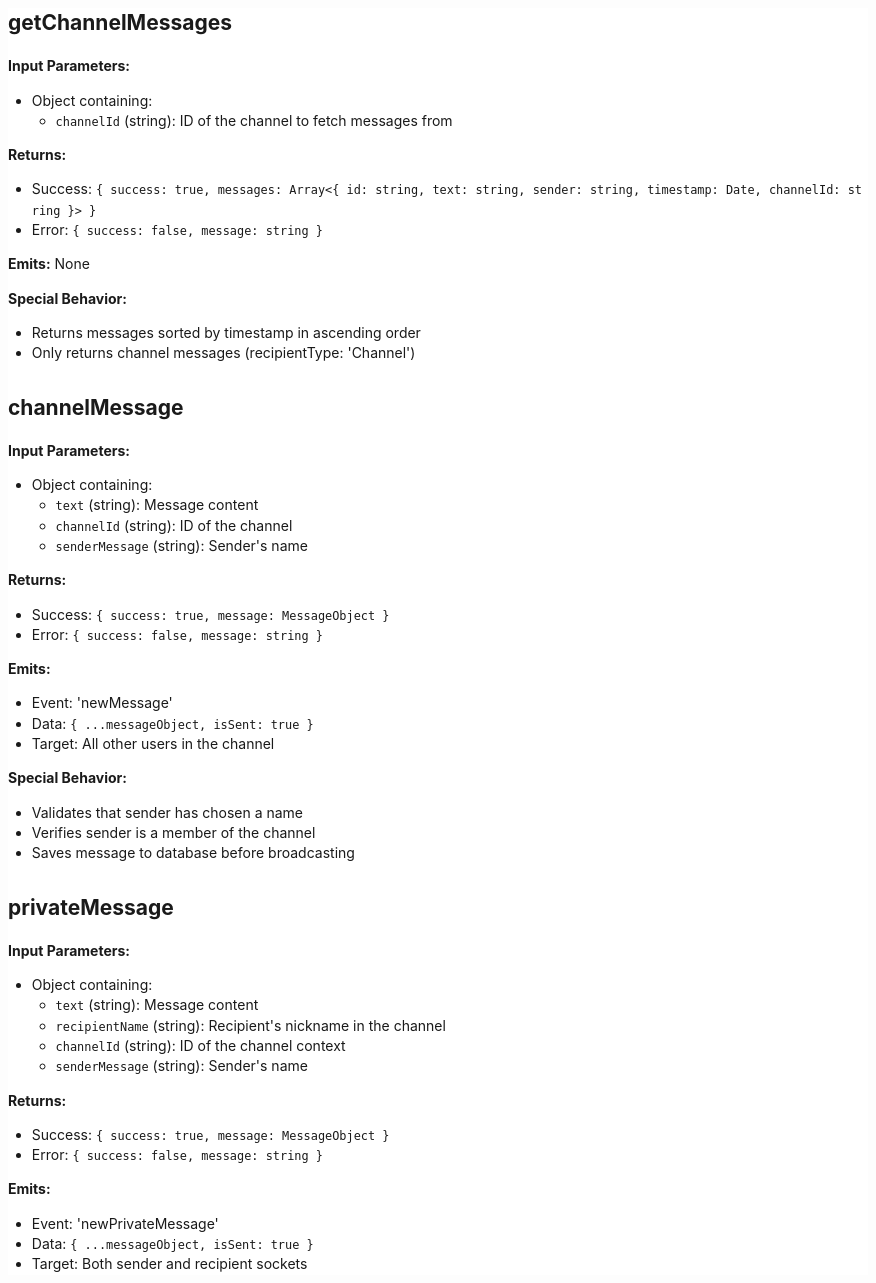 ## getChannelMessages
**Input Parameters:**
- Object containing:
  - `channelId` (string): ID of the channel to fetch messages from

**Returns:**
- Success: `{ success: true, messages: Array<{ id: string, text: string, sender: string, timestamp: Date, channelId: string }> }`
- Error: `{ success: false, message: string }`

**Emits:** None

**Special Behavior:**
- Returns messages sorted by timestamp in ascending order
- Only returns channel messages (recipientType: 'Channel')

## channelMessage
**Input Parameters:**
- Object containing:
  - `text` (string): Message content
  - `channelId` (string): ID of the channel
  - `senderMessage` (string): Sender's name

**Returns:**
- Success: `{ success: true, message: MessageObject }`
- Error: `{ success: false, message: string }`

**Emits:**
- Event: 'newMessage'
- Data: `{ ...messageObject, isSent: true }`
- Target: All other users in the channel

**Special Behavior:**
- Validates that sender has chosen a name
- Verifies sender is a member of the channel
- Saves message to database before broadcasting

## privateMessage
**Input Parameters:**
- Object containing:
  - `text` (string): Message content
  - `recipientName` (string): Recipient's nickname in the channel
  - `channelId` (string): ID of the channel context
  - `senderMessage` (string): Sender's name

**Returns:**
- Success: `{ success: true, message: MessageObject }`
- Error: `{ success: false, message: string }`

**Emits:**
- Event: 'newPrivateMessage'
- Data: `{ ...messageObject, isSent: true }`
- Target: Both sender and recipient sockets
